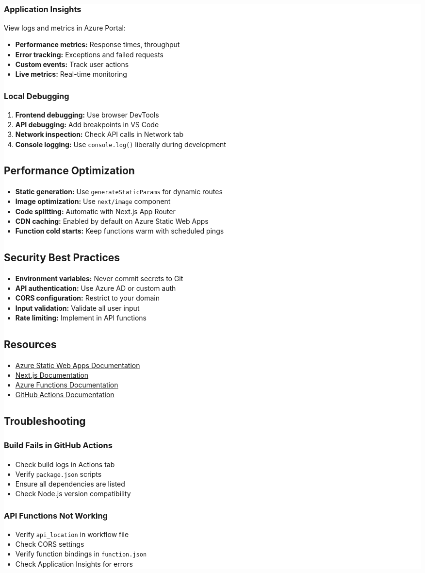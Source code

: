 ### Application Insights

View logs and metrics in Azure Portal:

- **Performance metrics:** Response times, throughput
- **Error tracking:** Exceptions and failed requests
- **Custom events:** Track user actions
- **Live metrics:** Real-time monitoring

### Local Debugging

1. **Frontend debugging:** Use browser DevTools
2. **API debugging:** Add breakpoints in VS Code
3. **Network inspection:** Check API calls in Network tab
4. **Console logging:** Use `console.log()` liberally during development

## Performance Optimization

- **Static generation:** Use `generateStaticParams` for dynamic routes
- **Image optimization:** Use `next/image` component
- **Code splitting:** Automatic with Next.js App Router
- **CDN caching:** Enabled by default on Azure Static Web Apps
- **Function cold starts:** Keep functions warm with scheduled pings

## Security Best Practices

- **Environment variables:** Never commit secrets to Git
- **API authentication:** Use Azure AD or custom auth
- **CORS configuration:** Restrict to your domain
- **Input validation:** Validate all user input
- **Rate limiting:** Implement in API functions

## Resources

- [Azure Static Web Apps Documentation](https://docs.microsoft.com/azure/static-web-apps/)
- [Next.js Documentation](https://nextjs.org/docs)
- [Azure Functions Documentation](https://docs.microsoft.com/azure/azure-functions/)
- [GitHub Actions Documentation](https://docs.github.com/actions)

## Troubleshooting

### Build Fails in GitHub Actions

- Check build logs in Actions tab
- Verify `package.json` scripts
- Ensure all dependencies are listed
- Check Node.js version compatibility

### API Functions Not Working

- Verify `api_location` in workflow file
- Check CORS settings
- Verify function bindings in `function.json`
- Check Application Insights for errors
